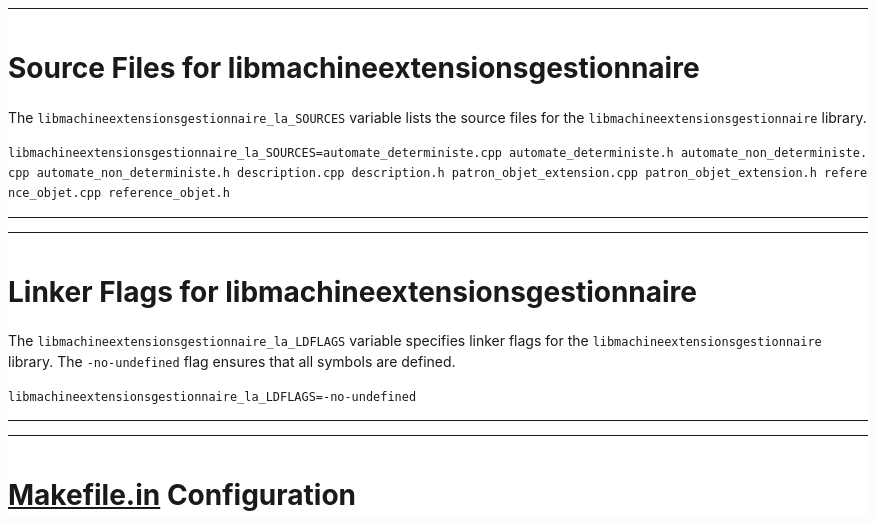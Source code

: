 
</SwmSnippet>

<SwmSnippet path="/src/machine/extensions/Makefile.am" line="30">

---

# Source Files for libmachineextensionsgestionnaire

The <SwmToken path="src/machine/extensions/Makefile.am" pos="30:0:0" line-data="libmachineextensionsgestionnaire_la_SOURCES=automate_deterministe.cpp automate_deterministe.h automate_non_deterministe.cpp automate_non_deterministe.h description.cpp description.h patron_objet_extension.cpp patron_objet_extension.h reference_objet.cpp reference_objet.h ">`libmachineextensionsgestionnaire_la_SOURCES`</SwmToken> variable lists the source files for the <SwmToken path="src/machine/extensions/Makefile.am" pos="24:6:6" line-data="noinst_LTLIBRARIES=libmachineextensions.la libmachineextensionsgestionnaire.la">`libmachineextensionsgestionnaire`</SwmToken> library.

```am
libmachineextensionsgestionnaire_la_SOURCES=automate_deterministe.cpp automate_deterministe.h automate_non_deterministe.cpp automate_non_deterministe.h description.cpp description.h patron_objet_extension.cpp patron_objet_extension.h reference_objet.cpp reference_objet.h 
```

---

</SwmSnippet>

<SwmSnippet path="/src/machine/extensions/Makefile.am" line="32">

---

# Linker Flags for libmachineextensionsgestionnaire

The <SwmToken path="src/machine/extensions/Makefile.am" pos="32:0:0" line-data="libmachineextensionsgestionnaire_la_LDFLAGS=-no-undefined">`libmachineextensionsgestionnaire_la_LDFLAGS`</SwmToken> variable specifies linker flags for the <SwmToken path="src/machine/extensions/Makefile.am" pos="24:6:6" line-data="noinst_LTLIBRARIES=libmachineextensions.la libmachineextensionsgestionnaire.la">`libmachineextensionsgestionnaire`</SwmToken> library. The <SwmToken path="src/machine/extensions/Makefile.in" pos="426:4:7" line-data="libmachineextensions_la_LDFLAGS = -no-undefined">`-no-undefined`</SwmToken> flag ensures that all symbols are defined.

```am
libmachineextensionsgestionnaire_la_LDFLAGS=-no-undefined
```

---

</SwmSnippet>

<SwmSnippet path="/src/machine/extensions/Makefile.in" line="1">

---

# <SwmPath>[Makefile.in](Makefile.in)</SwmPath> Configuration

